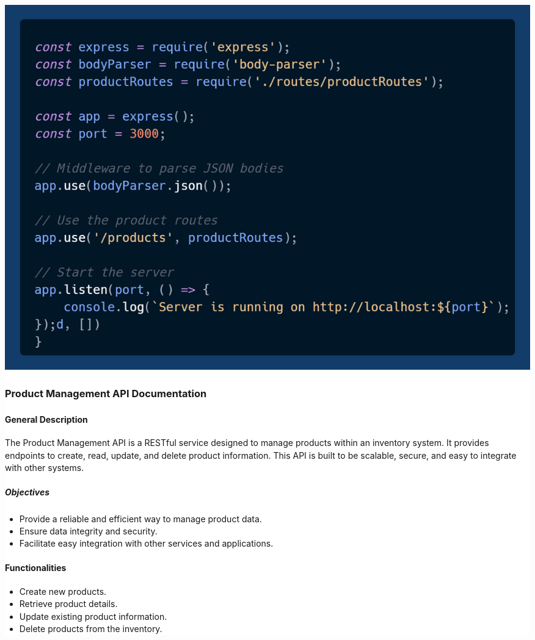   <img src="./assets/preview.png" />
</p>

### Product Management API Documentation

#### General Description
The Product Management API is a RESTful service designed to manage products within an inventory system. It provides endpoints to create, read, update, and delete product information. This API is built to be scalable, secure, and easy to integrate with other systems.

##### Objectives
- Provide a reliable and efficient way to manage product data.
- Ensure data integrity and security.
- Facilitate easy integration with other services and applications.

#### Functionalities
- Create new products.
- Retrieve product details.
- Update existing product information.
- Delete products from the inventory.
